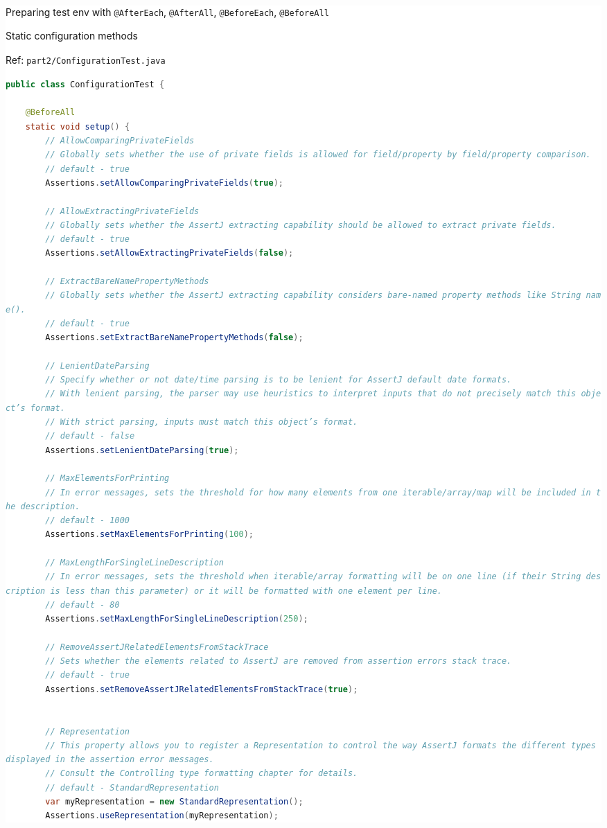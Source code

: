 Preparing test env with `@AfterEach`, `@AfterAll`, `@BeforeEach`, `@BeforeAll`

Static configuration methods

Ref: `part2/ConfigurationTest.java`

```java
public class ConfigurationTest {

    @BeforeAll
    static void setup() {
        // AllowComparingPrivateFields
        // Globally sets whether the use of private fields is allowed for field/property by field/property comparison.
        // default - true
        Assertions.setAllowComparingPrivateFields(true);

        // AllowExtractingPrivateFields
        // Globally sets whether the AssertJ extracting capability should be allowed to extract private fields.
        // default - true
        Assertions.setAllowExtractingPrivateFields(false);

        // ExtractBareNamePropertyMethods
        // Globally sets whether the AssertJ extracting capability considers bare-named property methods like String name().
        // default - true
        Assertions.setExtractBareNamePropertyMethods(false);

        // LenientDateParsing
        // Specify whether or not date/time parsing is to be lenient for AssertJ default date formats.
        // With lenient parsing, the parser may use heuristics to interpret inputs that do not precisely match this object’s format.
        // With strict parsing, inputs must match this object’s format.
        // default - false
        Assertions.setLenientDateParsing(true);

        // MaxElementsForPrinting
        // In error messages, sets the threshold for how many elements from one iterable/array/map will be included in the description.
        // default - 1000
        Assertions.setMaxElementsForPrinting(100);

        // MaxLengthForSingleLineDescription
        // In error messages, sets the threshold when iterable/array formatting will be on one line (if their String description is less than this parameter) or it will be formatted with one element per line.
        // default - 80
        Assertions.setMaxLengthForSingleLineDescription(250);

        // RemoveAssertJRelatedElementsFromStackTrace
        // Sets whether the elements related to AssertJ are removed from assertion errors stack trace.
        // default - true
        Assertions.setRemoveAssertJRelatedElementsFromStackTrace(true);


        // Representation
        // This property allows you to register a Representation to control the way AssertJ formats the different types displayed in the assertion error messages.
        // Consult the Controlling type formatting chapter for details.
        // default - StandardRepresentation
        var myRepresentation = new StandardRepresentation();
        Assertions.useRepresentation(myRepresentation);
```